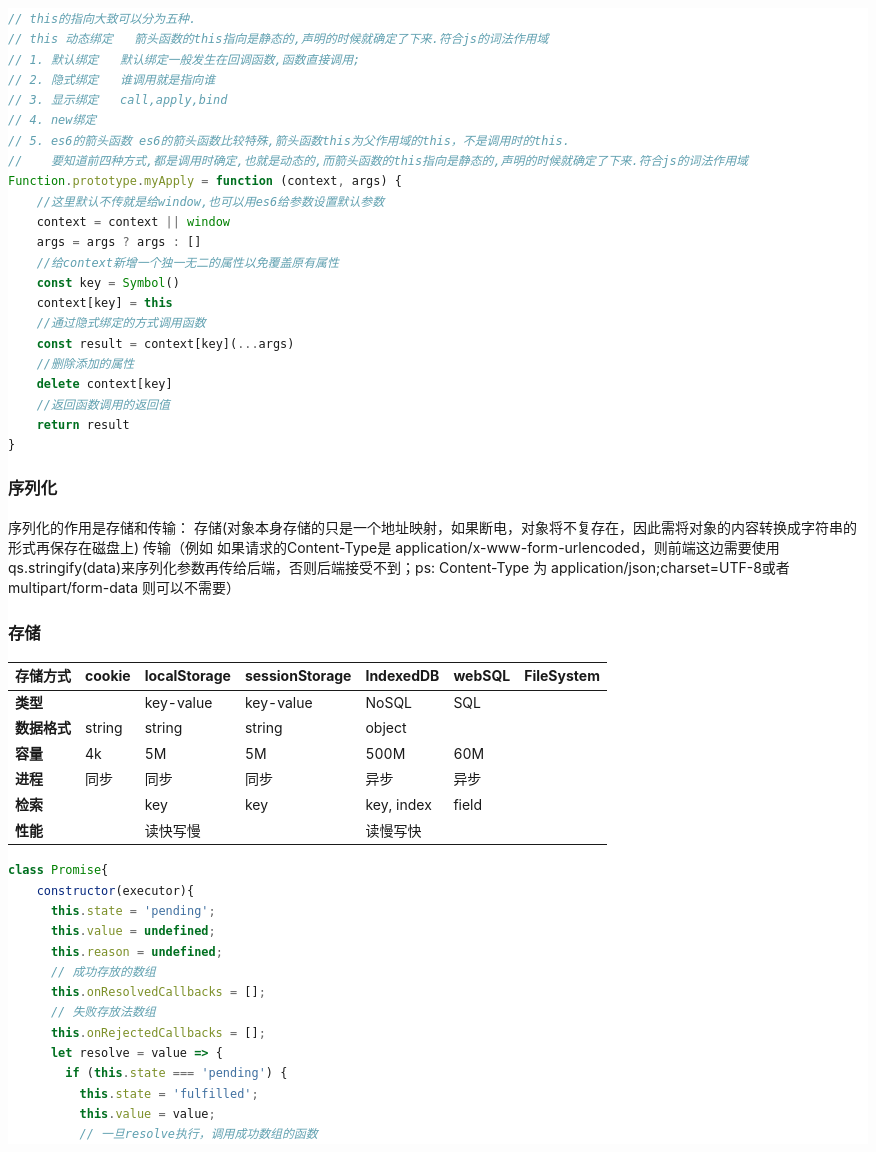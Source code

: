 

```js
// this的指向大致可以分为五种.
// this 动态绑定   箭头函数的this指向是静态的,声明的时候就确定了下来.符合js的词法作用域
// 1. 默认绑定   默认绑定一般发生在回调函数,函数直接调用;
// 2. 隐式绑定   谁调用就是指向谁
// 3. 显示绑定   call,apply,bind
// 4. new绑定
// 5. es6的箭头函数 es6的箭头函数比较特殊,箭头函数this为父作用域的this，不是调用时的this.
//    要知道前四种方式,都是调用时确定,也就是动态的,而箭头函数的this指向是静态的,声明的时候就确定了下来.符合js的词法作用域
Function.prototype.myApply = function (context, args) {
    //这里默认不传就是给window,也可以用es6给参数设置默认参数
    context = context || window
    args = args ? args : []
    //给context新增一个独一无二的属性以免覆盖原有属性
    const key = Symbol()
    context[key] = this
    //通过隐式绑定的方式调用函数
    const result = context[key](...args)
    //删除添加的属性
    delete context[key]
    //返回函数调用的返回值
    return result
}
```



### 序列化

序列化的作用是存储和传输：
	存储(对象本身存储的只是一个地址映射，如果断电，对象将不复存在，因此需将对象的内容转换成字符串的形式再保存在磁盘上)
	传输（例如 如果请求的Content-Type是 application/x-www-form-urlencoded，则前端这边需要使用qs.stringify(data)来序列化参数再传给后端，否则后端接受不到；ps:  Content-Type 为 application/json;charset=UTF-8或者 multipart/form-data 则可以不需要）

### 存储

| **存储方式** | cookie | localStorage | sessionStorage | IndexedDB  | webSQL | FileSystem |
| :----------- | :----- | :----------- | :------------- | :--------- | :----- | :--------- |
| **类型**     |        | key-value    | key-value      | NoSQL      | SQL    |            |
| **数据格式** | string | string       | string         | object     |        |            |
| **容量**     | 4k     | 5M           | 5M             | 500M       | 60M    |            |
| **进程**     | 同步   | 同步         | 同步           | 异步       | 异步   |            |
| **检索**     |        | key          | key            | key, index | field  |            |
| **性能**     |        | 读快写慢     |                | 读慢写快   |        |            |



```js
class Promise{
    constructor(executor){
      this.state = 'pending';
      this.value = undefined;
      this.reason = undefined;
      // 成功存放的数组
      this.onResolvedCallbacks = [];
      // 失败存放法数组
      this.onRejectedCallbacks = [];
      let resolve = value => {
        if (this.state === 'pending') {
          this.state = 'fulfilled';
          this.value = value;
          // 一旦resolve执行，调用成功数组的函数
```
